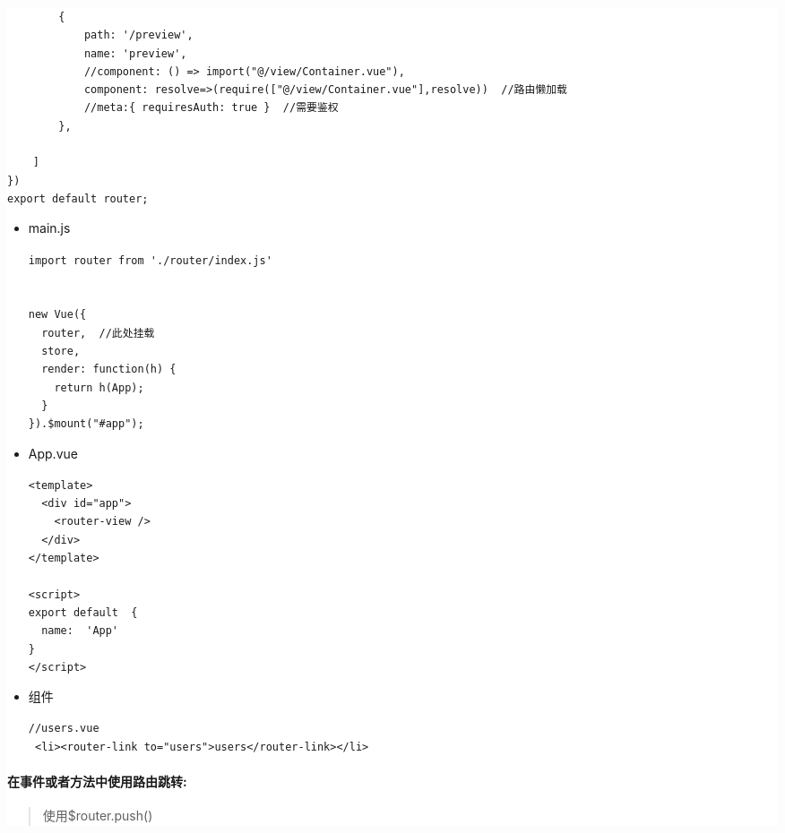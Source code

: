   ```
          {
              path: '/preview',
              name: 'preview',
              //component: () => import("@/view/Container.vue"),  
              component: resolve=>(require(["@/view/Container.vue"],resolve))  //路由懒加载
              //meta:{ requiresAuth: true }  //需要鉴权
          },
  
      ]
  })
  export default router;
  ```

- main.js

  ```
  import router from './router/index.js'
  
  
  new Vue({  
    router,  //此处挂载
    store,
    render: function(h) {
      return h(App);
    }
  }).$mount("#app");
  ```

- App.vue

  ```vue
  <template>
    <div id="app">
      <router-view />
    </div>
  </template>
  
  <script>
  export default  {
    name:  'App'
  }
  </script>
  ```

- 组件

  ```vue
  //users.vue
   <li><router-link to="users">users</router-link></li>
  ```

#### 在事件或者方法中使用路由跳转:

> 使用$router.push()
